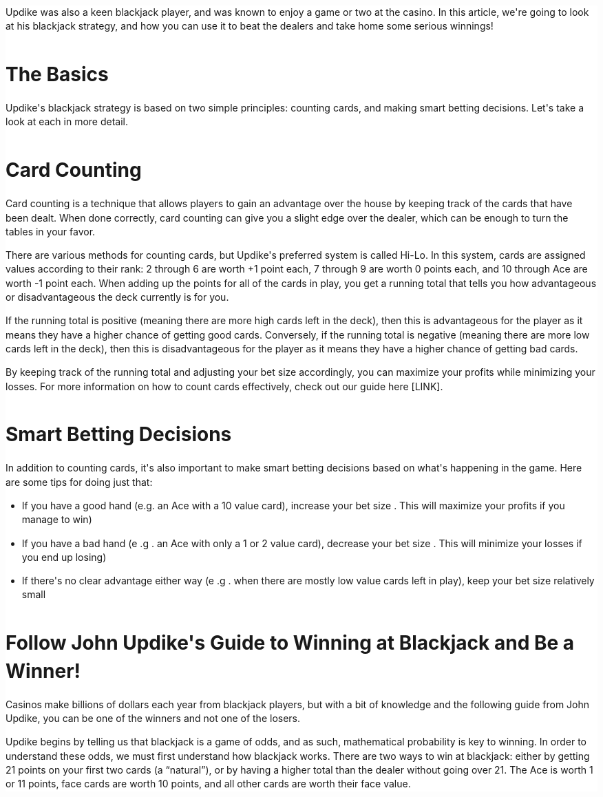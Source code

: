 Updike was also a keen blackjack player, and was known to enjoy a game or two at the casino. In this article, we're going to look at his blackjack strategy, and how you can use it to beat the dealers and take home some serious winnings!

# The Basics

Updike's blackjack strategy is based on two simple principles: counting cards, and making smart betting decisions. Let's take a look at each in more detail.

# Card Counting

Card counting is a technique that allows players to gain an advantage over the house by keeping track of the cards that have been dealt. When done correctly, card counting can give you a slight edge over the dealer, which can be enough to turn the tables in your favor.

There are various methods for counting cards, but Updike's preferred system is called Hi-Lo. In this system, cards are assigned values according to their rank: 2 through 6 are worth +1 point each, 7 through 9 are worth 0 points each, and 10 through Ace are worth -1 point each. When adding up the points for all of the cards in play, you get a running total that tells you how advantageous or disadvantageous the deck currently is for you.

If the running total is positive (meaning there are more high cards left in the deck), then this is advantageous for the player as it means they have a higher chance of getting good cards. Conversely, if the running total is negative (meaning there are more low cards left in the deck), then this is disadvantageous for the player as it means they have a higher chance of getting bad cards.

By keeping track of the running total and adjusting your bet size accordingly, you can maximize your profits while minimizing your losses. For more information on how to count cards effectively, check out our guide here [LINK].

# Smart Betting Decisions

In addition to counting cards, it's also important to make smart betting decisions based on what's happening in the game. Here are some tips for doing just that:

- If you have a good hand (e.g. an Ace with a 10 value card), increase your bet size . This will maximize your profits if you manage to win)

- If you have a bad hand (e .g . an Ace with only a 1 or 2 value card), decrease your bet size . This will minimize your losses if you end up losing)

- If there's no clear advantage either way (e .g . when there are mostly low value cards left in play), keep your bet size relatively small

#  Follow John Updike's Guide to Winning at Blackjack and Be a Winner!

Casinos make billions of dollars each year from blackjack players, but with a bit of knowledge and the following guide from John Updike, you can be one of the winners and not one of the losers.

Updike begins by telling us that blackjack is a game of odds, and as such, mathematical probability is key to winning. In order to understand these odds, we must first understand how blackjack works. There are two ways to win at blackjack: either by getting 21 points on your first two cards (a “natural”), or by having a higher total than the dealer without going over 21. The Ace is worth 1 or 11 points, face cards are worth 10 points, and all other cards are worth their face value.
